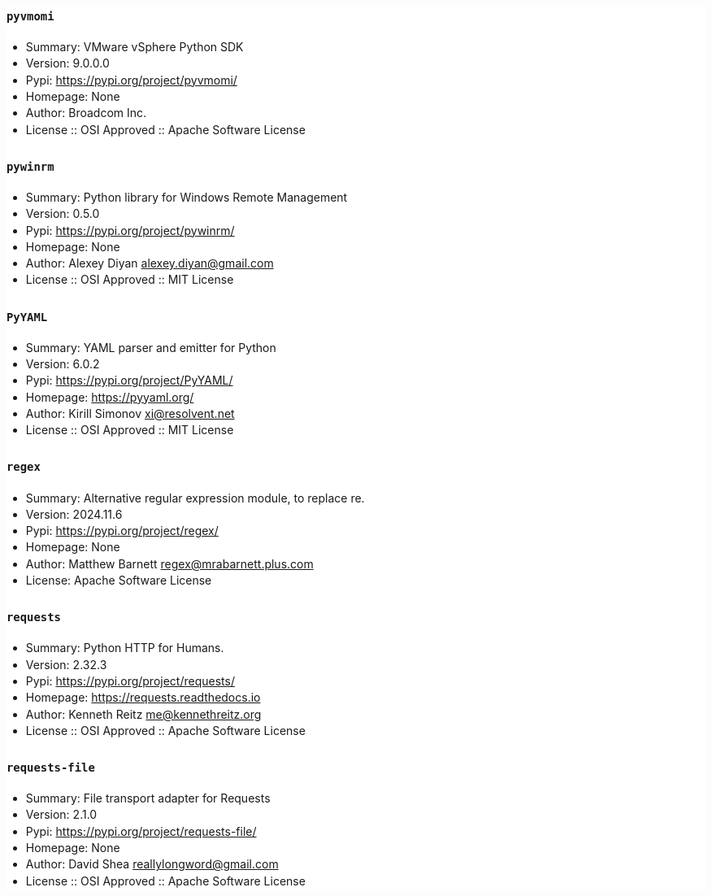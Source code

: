 ### `pyvmomi`

* Summary: VMware vSphere Python SDK
* Version: 9.0.0.0
* Pypi: https://pypi.org/project/pyvmomi/
* Homepage: None
* Author: Broadcom Inc.
* License :: OSI Approved :: Apache Software License

### `pywinrm`

* Summary: Python library for Windows Remote Management
* Version: 0.5.0
* Pypi: https://pypi.org/project/pywinrm/
* Homepage: None
* Author: Alexey Diyan <alexey.diyan@gmail.com>
* License :: OSI Approved :: MIT License

### `PyYAML`

* Summary: YAML parser and emitter for Python
* Version: 6.0.2
* Pypi: https://pypi.org/project/PyYAML/
* Homepage: https://pyyaml.org/
* Author: Kirill Simonov xi@resolvent.net
* License :: OSI Approved :: MIT License

### `regex`

* Summary: Alternative regular expression module, to replace re.
* Version: 2024.11.6
* Pypi: https://pypi.org/project/regex/
* Homepage: None
* Author: Matthew Barnett <regex@mrabarnett.plus.com>
* License: Apache Software License

### `requests`

* Summary: Python HTTP for Humans.
* Version: 2.32.3
* Pypi: https://pypi.org/project/requests/
* Homepage: https://requests.readthedocs.io
* Author: Kenneth Reitz me@kennethreitz.org
* License :: OSI Approved :: Apache Software License

### `requests-file`

* Summary: File transport adapter for Requests
* Version: 2.1.0
* Pypi: https://pypi.org/project/requests-file/
* Homepage: None
* Author: David Shea <reallylongword@gmail.com>
* License :: OSI Approved :: Apache Software License
